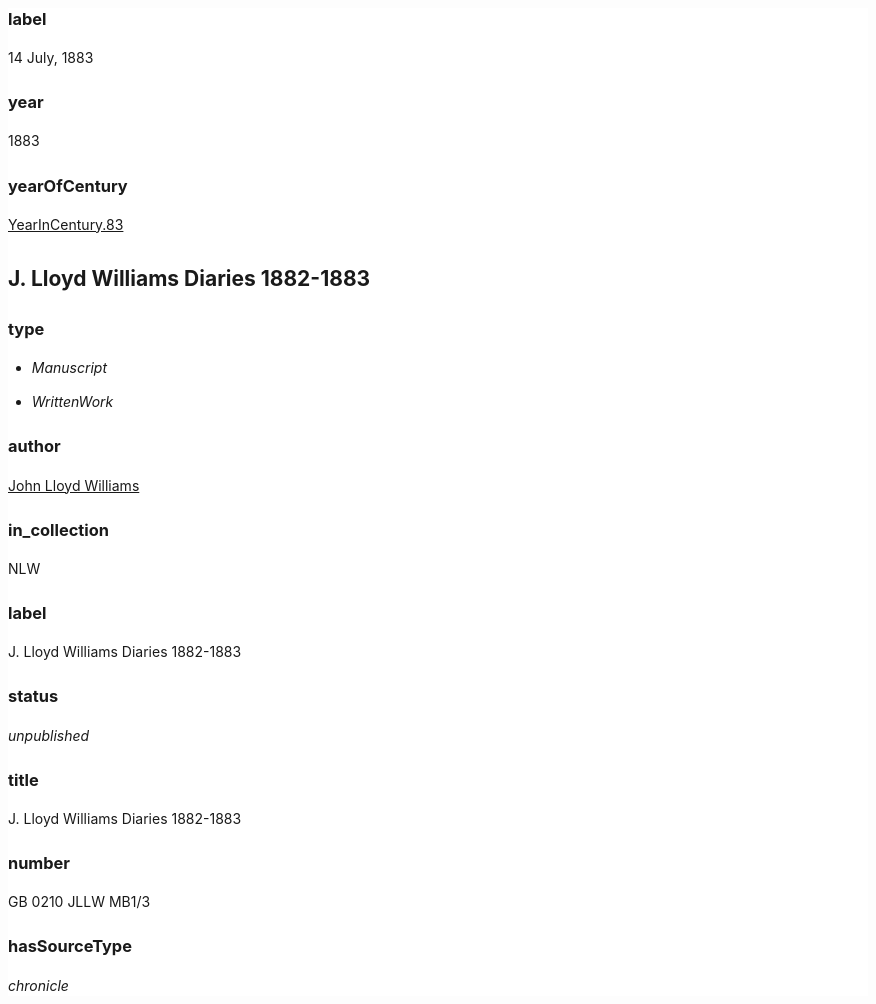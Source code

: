 ### label


14 July, 1883

### year


1883

### yearOfCentury


[YearInCentury.83](#YearInCentury.83)

## J. Lloyd Williams Diaries 1882-1883

### type

 - *Manuscript*

 - *WrittenWork*

### author


[John Lloyd Williams](#John-Lloyd-Williams)

### in_collection


NLW

### label


J. Lloyd Williams Diaries 1882-1883

### status


*unpublished*

### title


J. Lloyd Williams Diaries 1882-1883

### number


GB 0210 JLLW MB1/3

### hasSourceType


*chronicle*
